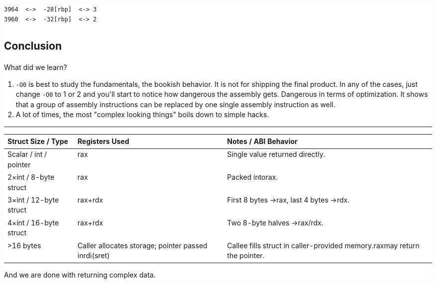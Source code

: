 ```
3964  <->  -28[rbp]  <-> 3
3960  <->  -32[rbp]  <-> 2
```

## Conclusion

What did we learn?

1. `-O0` is best to study the fundamentals, the bookish behavior. It is not for shipping the final product. In any of the cases, just change `-O0` to 1 or 2 and you'll start to notice how dangerous the assembly gets. Dangerous in terms of optimization. It shows that a group of assembly instructions can be replaced by one single assembly instruction as well.
2. A lot of times, the most "complex looking things" boils down to simple hacks.

***


| Struct Size / Type | Registers Used | Notes / ABI Behavior |
| :--- | :--- | :--- |
| Scalar / int / pointer | rax | Single value returned directly. |
| 2×int / 8-byte struct | rax | Packed intorax. |
| 3×int / 12-byte struct | rax+rdx | First 8 bytes →rax, last 4 bytes →rdx. |
| 4×int / 16-byte struct | rax+rdx | Two 8-byte halves →rax/rdx. |
| >16 bytes | Caller allocates storage; pointer passed inrdi(sret) | Callee fills struct in caller-provided memory.raxmay return the pointer. |


And we are done with returning complex data.
